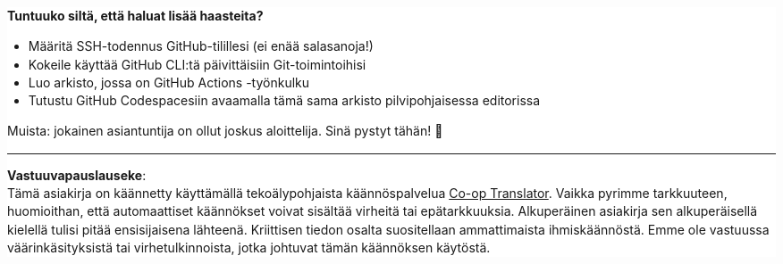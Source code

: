 **Tuntuuko siltä, että haluat lisää haasteita?**
- Määritä SSH-todennus GitHub-tilillesi (ei enää salasanoja!)
- Kokeile käyttää GitHub CLI:tä päivittäisiin Git-toimintoihisi
- Luo arkisto, jossa on GitHub Actions -työnkulku
- Tutustu GitHub Codespacesiin avaamalla tämä sama arkisto pilvipohjaisessa editorissa

Muista: jokainen asiantuntija on ollut joskus aloittelija. Sinä pystyt tähän! 💪

---

**Vastuuvapauslauseke**:  
Tämä asiakirja on käännetty käyttämällä tekoälypohjaista käännöspalvelua [Co-op Translator](https://github.com/Azure/co-op-translator). Vaikka pyrimme tarkkuuteen, huomioithan, että automaattiset käännökset voivat sisältää virheitä tai epätarkkuuksia. Alkuperäinen asiakirja sen alkuperäisellä kielellä tulisi pitää ensisijaisena lähteenä. Kriittisen tiedon osalta suositellaan ammattimaista ihmiskäännöstä. Emme ole vastuussa väärinkäsityksistä tai virhetulkinnoista, jotka johtuvat tämän käännöksen käytöstä.